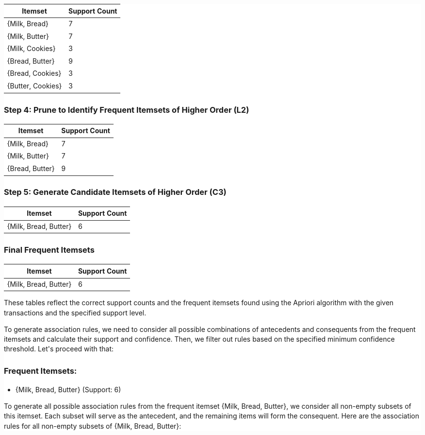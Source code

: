 | Itemset           | Support Count |
|-------------------|---------------|
| {Milk, Bread}     | 7             |
| {Milk, Butter}    | 7             |
| {Milk, Cookies}   | 3             |
| {Bread, Butter}   | 9             |
| {Bread, Cookies}  | 3             |
| {Butter, Cookies} | 3             |

### Step 4: Prune to Identify Frequent Itemsets of Higher Order (L2)

| Itemset          | Support Count |
|------------------|---------------|
| {Milk, Bread}    | 7             |
| {Milk, Butter}   | 7             |
| {Bread, Butter}  | 9             |

### Step 5: Generate Candidate Itemsets of Higher Order (C3)

| Itemset                  | Support Count |
|--------------------------|---------------|
| {Milk, Bread, Butter}    | 6             |

### Final Frequent Itemsets

| Itemset                  | Support Count |
|--------------------------|---------------|
| {Milk, Bread, Butter}    | 6             |

These tables reflect the correct support counts and the frequent itemsets found using the Apriori algorithm with the given transactions and the specified support level.

To generate association rules, we need to consider all possible combinations of antecedents and consequents from the frequent itemsets and calculate their support and confidence. Then, we filter out rules based on the specified minimum confidence threshold. Let's proceed with that:

### Frequent Itemsets:

- {Milk, Bread, Butter} (Support: 6)


To generate all possible association rules from the frequent itemset {Milk, Bread, Butter}, we consider all non-empty subsets of this itemset. Each subset will serve as the antecedent, and the remaining items will form the consequent. Here are the association rules for all non-empty subsets of {Milk, Bread, Butter}:
